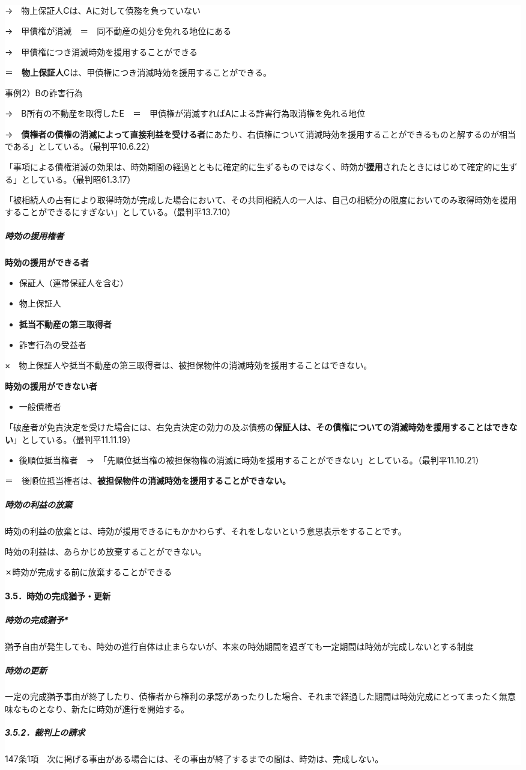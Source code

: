 →　物上保証人Cは、Aに対して債務を負っていない

→　甲債権が消滅　＝　同不動産の処分を免れる地位にある

→　甲債権につき消滅時効を援用することができる

＝　**物上保証人**Cは、甲債権につき消滅時効を援用することができる。

事例2）Bの詐害行為

→　B所有の不動産を取得したE　＝　甲債権が消滅すればAによる詐害行為取消権を免れる地位

→　**債権者の債権の消滅によって直接利益を受ける者**にあたり、右債権について消滅時効を援用することができるものと解するのが相当である」としている。（最判平10.6.22）

「事項による債権消滅の効果は、時効期間の経過とともに確定的に生ずるものではなく、時効が**援用**されたときにはじめて確定的に生ずる」としている。（最判昭61.3.17）

「被相続人の占有により取得時効が完成した場合において、その共同相続人の一人は、自己の相続分の限度においてのみ取得時効を援用することができるにすぎない」としている。（最判平13.7.10）

##### 時効の援用権者

**時効の援用ができる者**

* 保証人（連帯保証人を含む）

* 物上保証人

* **抵当不動産の第三取得者**

* 詐害行為の受益者

×　物上保証人や抵当不動産の第三取得者は、被担保物件の消滅時効を援用することはできない。

**時効の援用ができない者**

* 一般債権者

「破産者が免責決定を受けた場合には、右免責決定の効力の及ぶ債務の**保証人は、その債権についての消滅時効を援用することはできない**」としている。（最判平11.11.19）

* 後順位抵当権者　→　「先順位抵当権の被担保物権の消滅に時効を援用することができない」としている。（最判平11.10.21）

＝　後順位抵当権者は、**被担保物件の消滅時効を援用することができない。**

##### 時効の利益の放棄

時効の利益の放棄とは、時効が援用できるにもかかわらず、それをしないという意思表示をすることです。

時効の利益は、あらかじめ放棄することができない。

✗時効が完成する前に放棄することができる

#### 3.5．時効の完成猶予・更新

##### 時効の完成猶予*

猶予自由が発生しても、時効の進行自体は止まらないが、本来の時効期間を過ぎても一定期間は時効が完成しないとする制度

##### 時効の更新

一定の完成猶予事由が終了したり、債権者から権利の承認があったりした場合、それまで経過した期間は時効完成にとってまったく無意味なものとなり、新たに時効が進行を開始する。

##### 3.5.2．裁判上の請求

147条1項　次に掲げる事由がある場合には、その事由が終了するまでの間は、時効は、完成しない。
